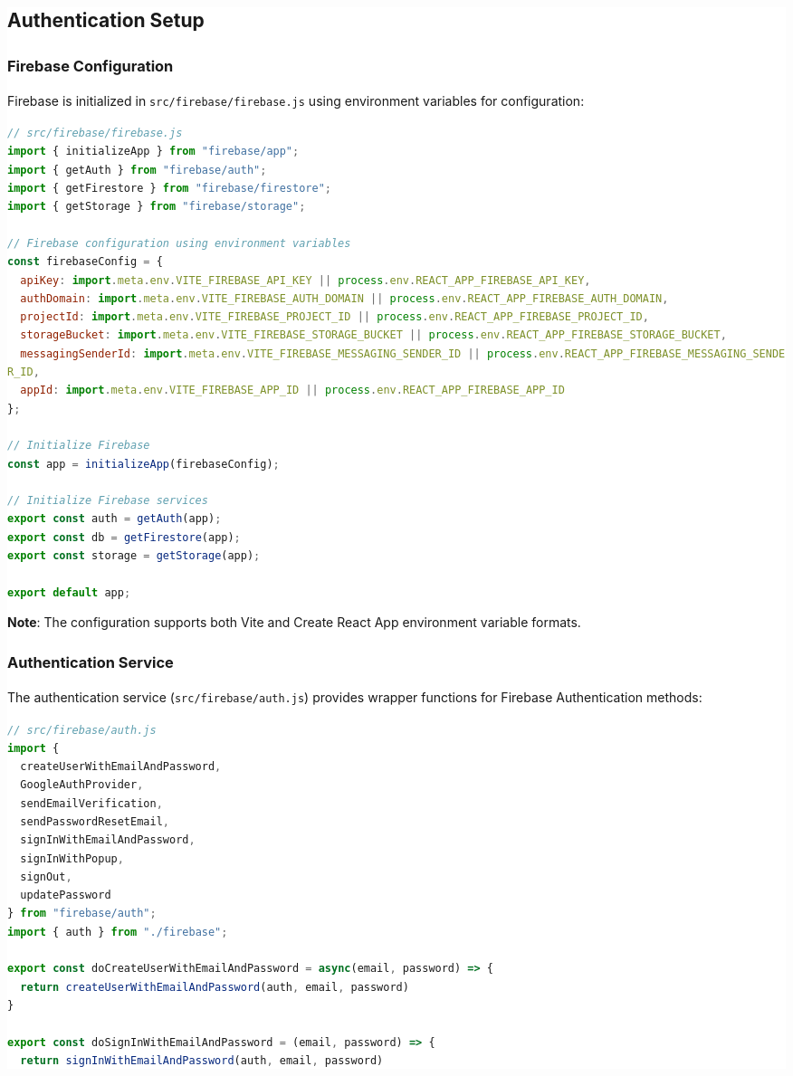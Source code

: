 ## Authentication Setup

### Firebase Configuration

Firebase is initialized in `src/firebase/firebase.js` using environment variables for configuration:

```javascript
// src/firebase/firebase.js
import { initializeApp } from "firebase/app";
import { getAuth } from "firebase/auth";
import { getFirestore } from "firebase/firestore";
import { getStorage } from "firebase/storage";

// Firebase configuration using environment variables
const firebaseConfig = {
  apiKey: import.meta.env.VITE_FIREBASE_API_KEY || process.env.REACT_APP_FIREBASE_API_KEY,
  authDomain: import.meta.env.VITE_FIREBASE_AUTH_DOMAIN || process.env.REACT_APP_FIREBASE_AUTH_DOMAIN,
  projectId: import.meta.env.VITE_FIREBASE_PROJECT_ID || process.env.REACT_APP_FIREBASE_PROJECT_ID,
  storageBucket: import.meta.env.VITE_FIREBASE_STORAGE_BUCKET || process.env.REACT_APP_FIREBASE_STORAGE_BUCKET,
  messagingSenderId: import.meta.env.VITE_FIREBASE_MESSAGING_SENDER_ID || process.env.REACT_APP_FIREBASE_MESSAGING_SENDER_ID,
  appId: import.meta.env.VITE_FIREBASE_APP_ID || process.env.REACT_APP_FIREBASE_APP_ID
};

// Initialize Firebase
const app = initializeApp(firebaseConfig);

// Initialize Firebase services
export const auth = getAuth(app);
export const db = getFirestore(app);
export const storage = getStorage(app);

export default app;
```

**Note**: The configuration supports both Vite and Create React App environment variable formats.

### Authentication Service

The authentication service (`src/firebase/auth.js`) provides wrapper functions for Firebase Authentication methods:

```javascript
// src/firebase/auth.js
import { 
  createUserWithEmailAndPassword, 
  GoogleAuthProvider, 
  sendEmailVerification, 
  sendPasswordResetEmail, 
  signInWithEmailAndPassword, 
  signInWithPopup,
  signOut,
  updatePassword 
} from "firebase/auth";
import { auth } from "./firebase";

export const doCreateUserWithEmailAndPassword = async(email, password) => {
  return createUserWithEmailAndPassword(auth, email, password)
}

export const doSignInWithEmailAndPassword = (email, password) => {
  return signInWithEmailAndPassword(auth, email, password)
```